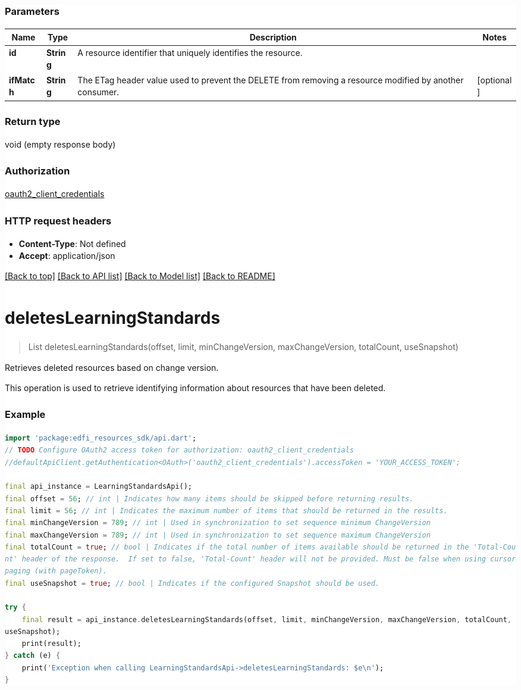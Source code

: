 ### Parameters

Name | Type | Description  | Notes
------------- | ------------- | ------------- | -------------
 **id** | **String**| A resource identifier that uniquely identifies the resource. | 
 **ifMatch** | **String**| The ETag header value used to prevent the DELETE from removing a resource modified by another consumer. | [optional] 

### Return type

void (empty response body)

### Authorization

[oauth2_client_credentials](../README.md#oauth2_client_credentials)

### HTTP request headers

 - **Content-Type**: Not defined
 - **Accept**: application/json

[[Back to top]](#) [[Back to API list]](../README.md#documentation-for-api-endpoints) [[Back to Model list]](../README.md#documentation-for-models) [[Back to README]](../README.md)

# **deletesLearningStandards**
> List<TrackedChangesEdFiLearningStandardDelete> deletesLearningStandards(offset, limit, minChangeVersion, maxChangeVersion, totalCount, useSnapshot)

Retrieves deleted resources based on change version.

This operation is used to retrieve identifying information about resources that have been deleted.

### Example
```dart
import 'package:edfi_resources_sdk/api.dart';
// TODO Configure OAuth2 access token for authorization: oauth2_client_credentials
//defaultApiClient.getAuthentication<OAuth>('oauth2_client_credentials').accessToken = 'YOUR_ACCESS_TOKEN';

final api_instance = LearningStandardsApi();
final offset = 56; // int | Indicates how many items should be skipped before returning results.
final limit = 56; // int | Indicates the maximum number of items that should be returned in the results.
final minChangeVersion = 789; // int | Used in synchronization to set sequence minimum ChangeVersion
final maxChangeVersion = 789; // int | Used in synchronization to set sequence maximum ChangeVersion
final totalCount = true; // bool | Indicates if the total number of items available should be returned in the 'Total-Count' header of the response.  If set to false, 'Total-Count' header will not be provided. Must be false when using cursor paging (with pageToken).
final useSnapshot = true; // bool | Indicates if the configured Snapshot should be used.

try {
    final result = api_instance.deletesLearningStandards(offset, limit, minChangeVersion, maxChangeVersion, totalCount, useSnapshot);
    print(result);
} catch (e) {
    print('Exception when calling LearningStandardsApi->deletesLearningStandards: $e\n');
}
```
